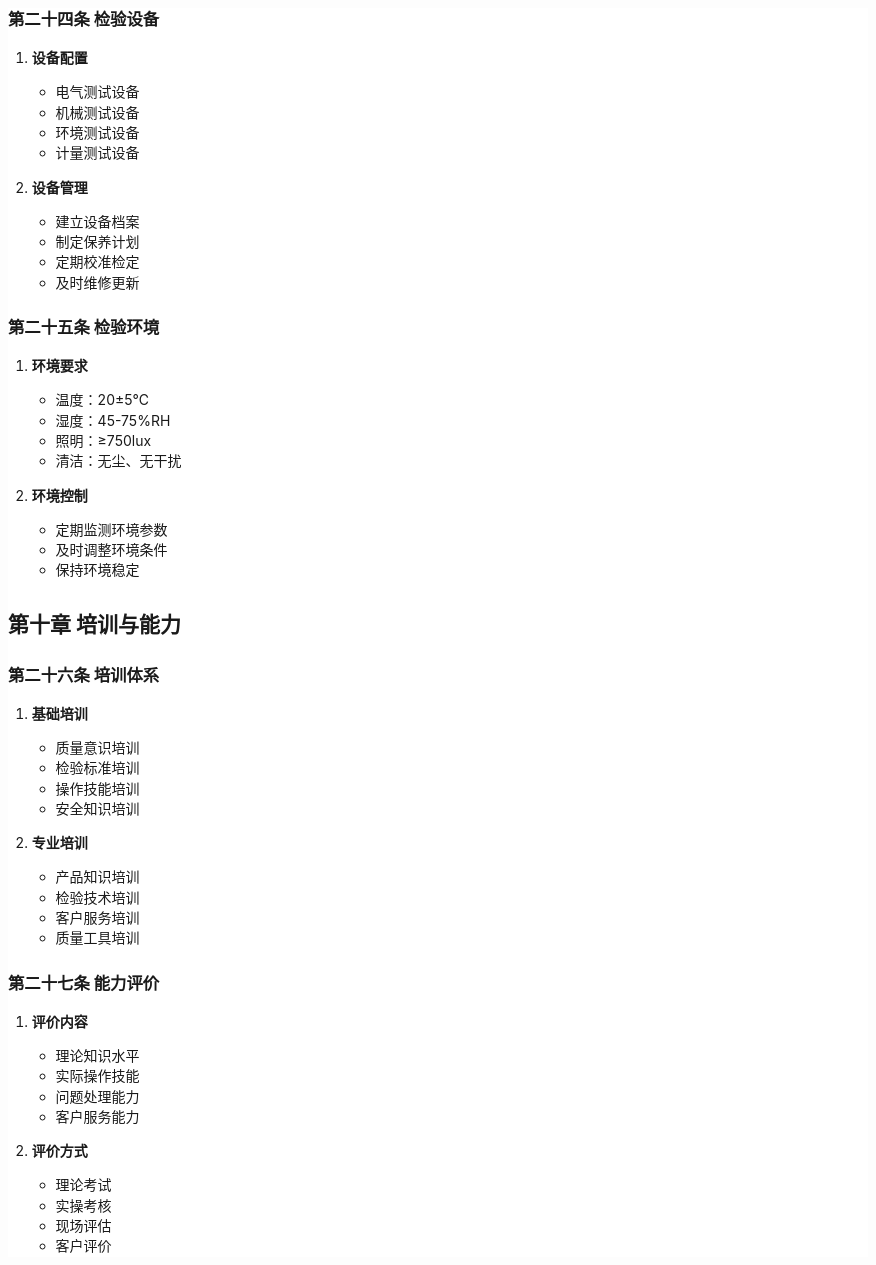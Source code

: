 ### 第二十四条 检验设备
1. **设备配置**
   - 电气测试设备
   - 机械测试设备
   - 环境测试设备
   - 计量测试设备

2. **设备管理**
   - 建立设备档案
   - 制定保养计划
   - 定期校准检定
   - 及时维修更新

### 第二十五条 检验环境
1. **环境要求**
   - 温度：20±5℃
   - 湿度：45-75%RH
   - 照明：≥750lux
   - 清洁：无尘、无干扰

2. **环境控制**
   - 定期监测环境参数
   - 及时调整环境条件
   - 保持环境稳定

## 第十章 培训与能力

### 第二十六条 培训体系
1. **基础培训**
   - 质量意识培训
   - 检验标准培训
   - 操作技能培训
   - 安全知识培训

2. **专业培训**
   - 产品知识培训
   - 检验技术培训
   - 客户服务培训
   - 质量工具培训

### 第二十七条 能力评价
1. **评价内容**
   - 理论知识水平
   - 实际操作技能
   - 问题处理能力
   - 客户服务能力

2. **评价方式**
   - 理论考试
   - 实操考核
   - 现场评估
   - 客户评价
